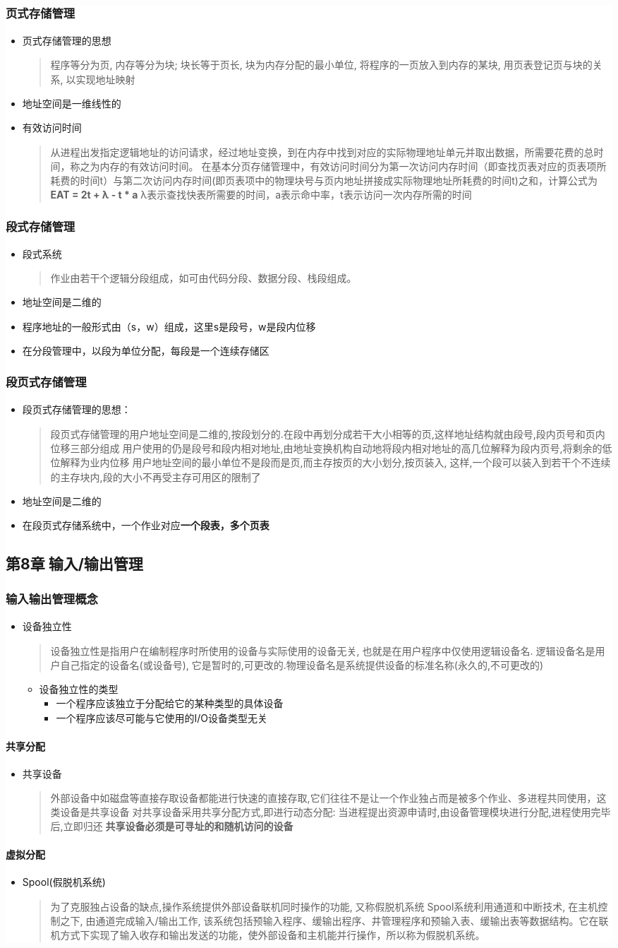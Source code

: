 ### 页式存储管理

- 页式存储管理的思想
  > 程序等分为页, 内存等分为块; 块长等于页长, 块为内存分配的最小单位, 将程序的一页放入到内存的某块, 用页表登记页与块的关系, 以实现地址映射
- 地址空间是一维线性的

- 有效访问时间
  > 从进程出发指定逻辑地址的访问请求，经过地址变换，到在内存中找到对应的实际物理地址单元并取出数据，所需要花费的总时间，称之为内存的有效访问时间。
  > 在基本分页存储管理中，有效访问时间分为第一次访问内存时间（即查找页表对应的页表项所耗费的时间t）与第二次访问内存时间(即页表项中的物理块号与页内地址拼接成实际物理地址所耗费的时间t)之和，计算公式为
  > **EAT = 2t + λ - t * a**
  > λ表示查找快表所需要的时间，a表示命中率，t表示访问一次内存所需的时间

### 段式存储管理

- 段式系统
  > 作业由若干个逻辑分段组成，如可由代码分段、数据分段、栈段组成。
- 地址空间是二维的
- 程序地址的一般形式由（s，w）组成，这里s是段号，w是段内位移

- 在分段管理中，以段为单位分配，每段是一个连续存储区

### 段页式存储管理

- 段页式存储管理的思想：
  > 段页式存储管理的用户地址空间是二维的,按段划分的.在段中再划分成若干大小相等的页,这样地址结构就由段号,段内页号和页内位移三部分组成
  > 用户使用的仍是段号和段内相对地址,由地址变换机构自动地将段内相对地址的高几位解释为段内页号,将剩余的低位解释为业内位移
  > 用户地址空间的最小单位不是段而是页,而主存按页的大小划分,按页装入, 这样,一个段可以装入到若干个不连续的主存块内,段的大小不再受主存可用区的限制了
- 地址空间是二维的

- 在段页式存储系统中，一个作业对应**一个段表，多个页表**

## 第8章 输入/输出管理

### 输入输出管理概念

- 设备独立性
  > 设备独立性是指用户在编制程序时所使用的设备与实际使用的设备无关, 也就是在用户程序中仅使用逻辑设备名. 逻辑设备名是用户自己指定的设备名(或设备号), 它是暂时的,可更改的.物理设备名是系统提供设备的标准名称(永久的,不可更改的)
  - 设备独立性的类型
    - 一个程序应该独立于分配给它的某种类型的具体设备
    - 一个程序应该尽可能与它使用的I/O设备类型无关

#### 共享分配

- 共享设备
  > 外部设备中如磁盘等直接存取设备都能进行快速的直接存取,它们往往不是让一个作业独占而是被多个作业、多进程共同使用，这类设备是共享设备
  > 对共享设备采用共享分配方式,即进行动态分配: 当进程提出资源申请时,由设备管理模块进行分配,进程使用完毕后,立即归还
  > **共享设备必须是可寻址的和随机访问的设备**

#### 虚拟分配

- Spool(假脱机系统)
  > 为了克服独占设备的缺点,操作系统提供外部设备联机同时操作的功能, 又称假脱机系统
  > Spool系统利用通道和中断技术, 在主机控制之下, 由通道完成输入/输出工作, 该系统包括预输入程序、缓输出程序、井管理程序和预输入表、缓输出表等数据结构。它在联机方式下实现了输入收存和输出发送的功能，使外部设备和主机能并行操作，所以称为假脱机系统。
